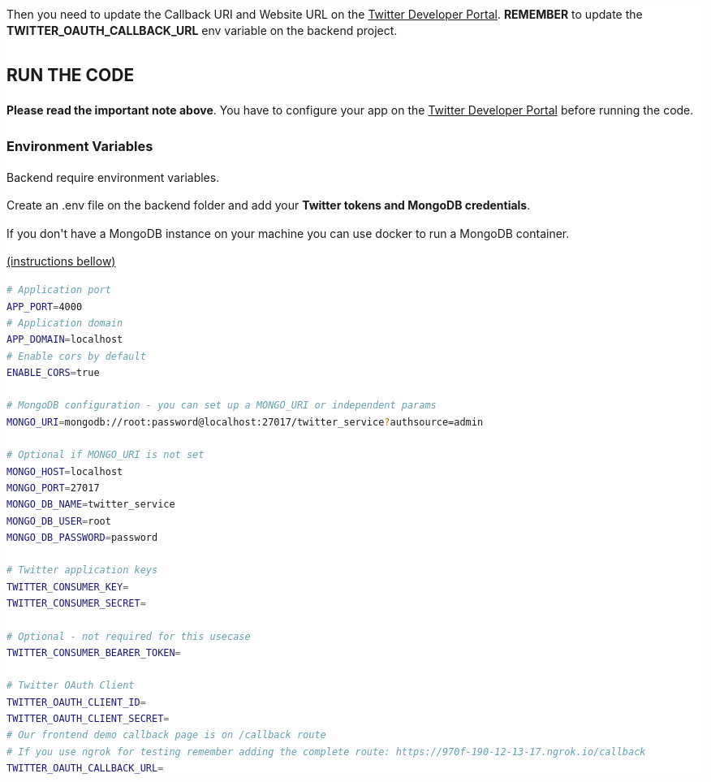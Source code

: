Then you need to update the Callback URI and Website URL on the [Twitter Developer Portal](https://developer.twitter.com/en).
**REMEMBER** to update the **TWITTER_OAUTH_CALLBACK_URL** env variable on the backend project.

## RUN THE CODE

**Please read the important note above**. You have to configure your app on the [Twitter Developer Portal](https://developer.twitter.com/en) before running the code.

### Environment Variables

Backend require environment variables.

Create an .env file on the backend folder and add your **Twitter tokens and MongoDB credentials**.

If you don't have a MongoDB instance on your machine you can use docker to run a MongoDB container.

<u>(instructions bellow)</u>

```bash
# Application port
APP_PORT=4000
# Application domain
APP_DOMAIN=localhost
# Enable cors by default
ENABLE_CORS=true

# MongoDB configuration - you can set up a MONGO_URI or independent params
MONGO_URI=mongodb://root:password@localhost:27017/twitter_service?authsource=admin

# Optional if MONGO_URI is not set
MONGO_HOST=localhost
MONGO_PORT=27017
MONGO_DB_NAME=twitter_service
MONGO_DB_USER=root
MONGO_DB_PASSWORD=password

# Twitter application keys
TWITTER_CONSUMER_KEY=
TWITTER_CONSUMER_SECRET=

# Optional - not required for this usecase
TWITTER_CONSUMER_BEARER_TOKEN=

# Twitter OAuth Client
TWITTER_OAUTH_CLIENT_ID=
TWITTER_OAUTH_CLIENT_SECRET=
# Our frontend demo callback page is on /callback route
# If you use ngrok for testing remember adding the complete route: https://970f-190-12-13-17.ngrok.io/callback
TWITTER_OAUTH_CALLBACK_URL=

```

